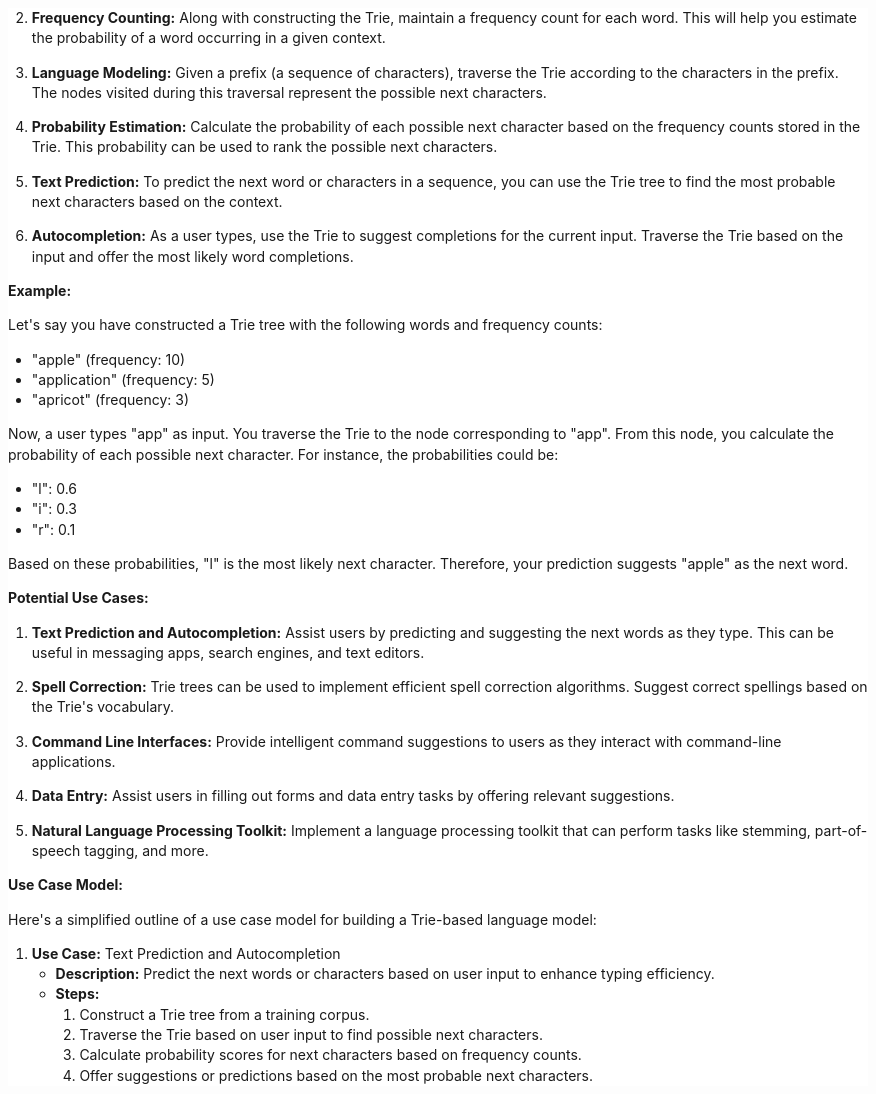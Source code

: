 2. **Frequency Counting:** Along with constructing the Trie, maintain a frequency count for each word. This will help you estimate the probability of a word occurring in a given context.

3. **Language Modeling:** Given a prefix (a sequence of characters), traverse the Trie according to the characters in the prefix. The nodes visited during this traversal represent the possible next characters.

4. **Probability Estimation:** Calculate the probability of each possible next character based on the frequency counts stored in the Trie. This probability can be used to rank the possible next characters.

5. **Text Prediction:** To predict the next word or characters in a sequence, you can use the Trie tree to find the most probable next characters based on the context.

6. **Autocompletion:** As a user types, use the Trie to suggest completions for the current input. Traverse the Trie based on the input and offer the most likely word completions.

**Example:**

Let's say you have constructed a Trie tree with the following words and frequency counts:

- "apple" (frequency: 10)
- "application" (frequency: 5)
- "apricot" (frequency: 3)

Now, a user types "app" as input. You traverse the Trie to the node corresponding to "app". From this node, you calculate the probability of each possible next character. For instance, the probabilities could be:

- "l": 0.6
- "i": 0.3
- "r": 0.1

Based on these probabilities, "l" is the most likely next character. Therefore, your prediction suggests "apple" as the next word.

**Potential Use Cases:**

1. **Text Prediction and Autocompletion:** Assist users by predicting and suggesting the next words as they type. This can be useful in messaging apps, search engines, and text editors.

2. **Spell Correction:** Trie trees can be used to implement efficient spell correction algorithms. Suggest correct spellings based on the Trie's vocabulary.

3. **Command Line Interfaces:** Provide intelligent command suggestions to users as they interact with command-line applications.

4. **Data Entry:** Assist users in filling out forms and data entry tasks by offering relevant suggestions.

5. **Natural Language Processing Toolkit:** Implement a language processing toolkit that can perform tasks like stemming, part-of-speech tagging, and more.

**Use Case Model:**

Here's a simplified outline of a use case model for building a Trie-based language model:

1. **Use Case:** Text Prediction and Autocompletion
   - **Description:** Predict the next words or characters based on user input to enhance typing efficiency.
   - **Steps:**
     1. Construct a Trie tree from a training corpus.
     2. Traverse the Trie based on user input to find possible next characters.
     3. Calculate probability scores for next characters based on frequency counts.
     4. Offer suggestions or predictions based on the most probable next characters.
